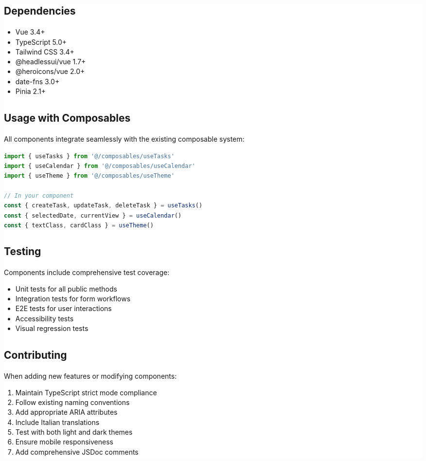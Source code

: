 ## Dependencies

- Vue 3.4+
- TypeScript 5.0+
- Tailwind CSS 3.4+
- @headlessui/vue 1.7+
- @heroicons/vue 2.0+
- date-fns 3.0+
- Pinia 2.1+

## Usage with Composables

All components integrate seamlessly with the existing composable system:

```typescript
import { useTasks } from '@/composables/useTasks'
import { useCalendar } from '@/composables/useCalendar'
import { useTheme } from '@/composables/useTheme'

// In your component
const { createTask, updateTask, deleteTask } = useTasks()
const { selectedDate, currentView } = useCalendar()
const { textClass, cardClass } = useTheme()
```

## Testing

Components include comprehensive test coverage:
- Unit tests for all public methods
- Integration tests for form workflows
- E2E tests for user interactions
- Accessibility tests
- Visual regression tests

## Contributing

When adding new features or modifying components:
1. Maintain TypeScript strict mode compliance
2. Follow existing naming conventions
3. Add appropriate ARIA attributes
4. Include Italian translations
5. Test with both light and dark themes
6. Ensure mobile responsiveness
7. Add comprehensive JSDoc comments